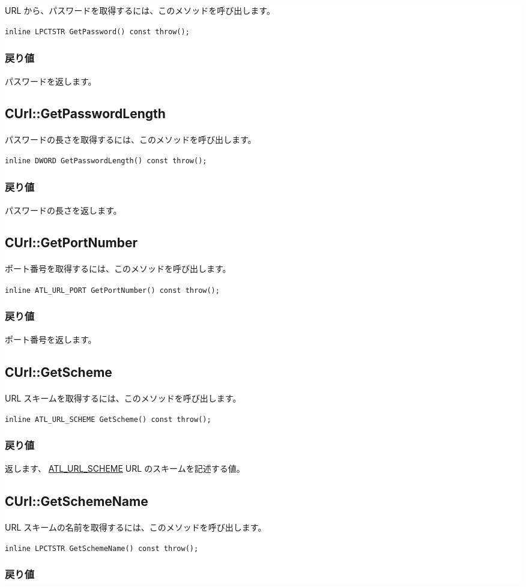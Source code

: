 URL から、パスワードを取得するには、このメソッドを呼び出します。

```
inline LPCTSTR GetPassword() const throw();
```

### <a name="return-value"></a>戻り値

パスワードを返します。

##  <a name="getpasswordlength"></a>  CUrl::GetPasswordLength

パスワードの長さを取得するには、このメソッドを呼び出します。

```
inline DWORD GetPasswordLength() const throw();
```

### <a name="return-value"></a>戻り値

パスワードの長さを返します。

##  <a name="getportnumber"></a>  CUrl::GetPortNumber

ポート番号を取得するには、このメソッドを呼び出します。

```
inline ATL_URL_PORT GetPortNumber() const throw();
```

### <a name="return-value"></a>戻り値

ポート番号を返します。

##  <a name="getscheme"></a>  CUrl::GetScheme

URL スキームを取得するには、このメソッドを呼び出します。

```
inline ATL_URL_SCHEME GetScheme() const throw();
```

### <a name="return-value"></a>戻り値

返します、 [ATL_URL_SCHEME](atl-url-scheme-enum.md) URL のスキームを記述する値。

##  <a name="getschemename"></a>  CUrl::GetSchemeName

URL スキームの名前を取得するには、このメソッドを呼び出します。

```
inline LPCTSTR GetSchemeName() const throw();
```

### <a name="return-value"></a>戻り値
